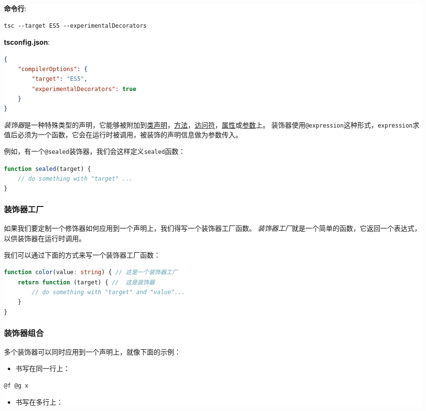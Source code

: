 **命令行**:

```shell
tsc --target ES5 --experimentalDecorators
```

**tsconfig.json**:

```json
{
    "compilerOptions": {
        "target": "ES5",
        "experimentalDecorators": true
    }
}
```

*装饰器*是一种特殊类型的声明，它能够被附加到[类声明](https://zhongsp.gitbooks.io/typescript-handbook/content/doc/handbook/Decorators.html#class-decorators)，[方法](https://zhongsp.gitbooks.io/typescript-handbook/content/doc/handbook/Decorators.html#method-decorators)，[访问符](https://zhongsp.gitbooks.io/typescript-handbook/content/doc/handbook/Decorators.html#accessor-decorators)，[属性](https://zhongsp.gitbooks.io/typescript-handbook/content/doc/handbook/Decorators.html#property-decorators)或[参数](https://zhongsp.gitbooks.io/typescript-handbook/content/doc/handbook/Decorators.html#parameter-decorators)上。 装饰器使用`@expression`这种形式，`expression`求值后必须为一个函数，它会在运行时被调用，被装饰的声明信息做为参数传入。

例如，有一个`@sealed`装饰器，我们会这样定义`sealed`函数：

```ts
function sealed(target) {
    // do something with "target" ...
}
```

### 装饰器工厂

如果我们要定制一个修饰器如何应用到一个声明上，我们得写一个装饰器工厂函数。 *装饰器工厂*就是一个简单的函数，它返回一个表达式，以供装饰器在运行时调用。

我们可以通过下面的方式来写一个装饰器工厂函数：

```ts
function color(value: string) { // 这是一个装饰器工厂
    return function (target) { //  这是装饰器
        // do something with "target" and "value"...
    }
}
```

### 装饰器组合

多个装饰器可以同时应用到一个声明上，就像下面的示例：

- 书写在同一行上：

```ts
@f @g x
```

- 书写在多行上：
